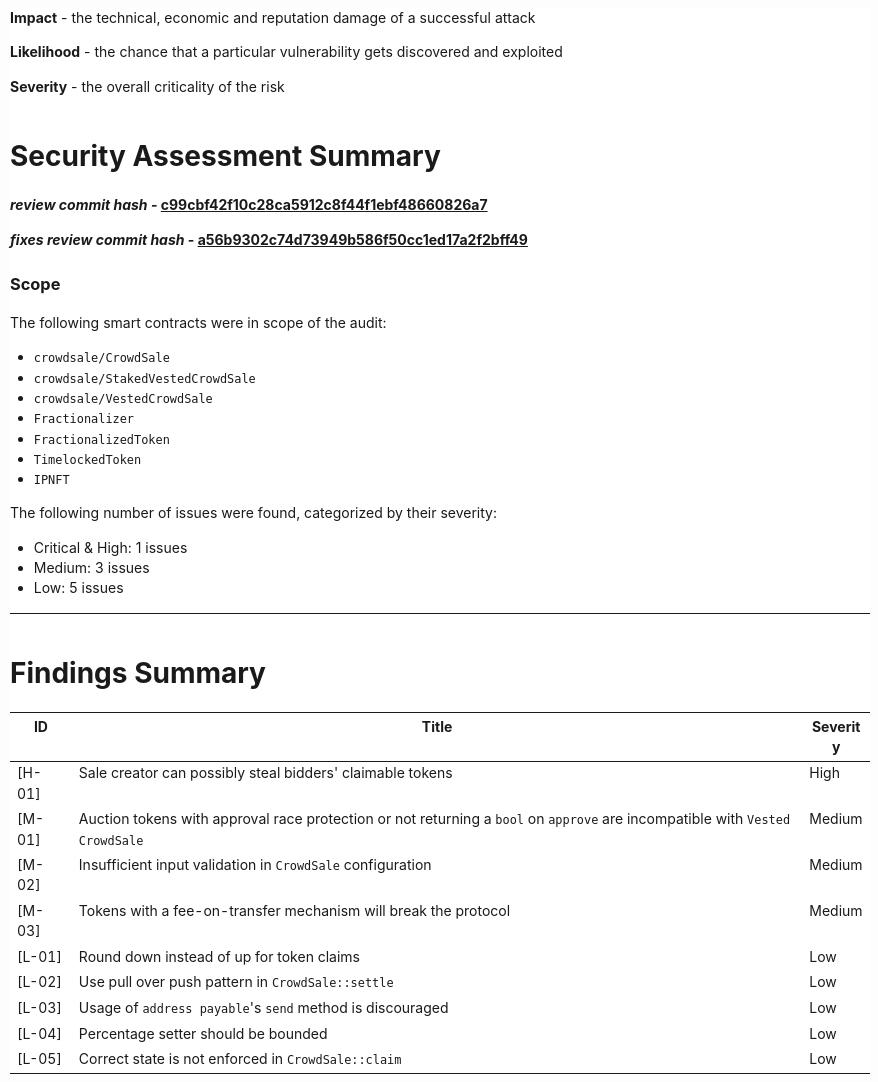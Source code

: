 **Impact** - the technical, economic and reputation damage of a successful attack

**Likelihood** - the chance that a particular vulnerability gets discovered and exploited

**Severity** - the overall criticality of the risk

# Security Assessment Summary

**_review commit hash_ - [c99cbf42f10c28ca5912c8f44f1ebf48660826a7](https://github.com/moleculeprotocol/IPNFT/tree/c99cbf42f10c28ca5912c8f44f1ebf48660826a7)**

**_fixes review commit hash_ - [a56b9302c74d73949b586f50cc1ed17a2f2bff49](https://github.com/moleculeprotocol/IPNFT/tree/a56b9302c74d73949b586f50cc1ed17a2f2bff49)**

### Scope

The following smart contracts were in scope of the audit:

- `crowdsale/CrowdSale`
- `crowdsale/StakedVestedCrowdSale`
- `crowdsale/VestedCrowdSale`
- `Fractionalizer`
- `FractionalizedToken`
- `TimelockedToken`
- `IPNFT`

The following number of issues were found, categorized by their severity:

- Critical & High: 1 issues
- Medium: 3 issues
- Low: 5 issues

---

# Findings Summary

| ID     | Title                                                                                                                       | Severity |
| ------ | --------------------------------------------------------------------------------------------------------------------------- | -------- |
| [H-01] | Sale creator can possibly steal bidders' claimable tokens                                                                   | High     |
| [M-01] | Auction tokens with approval race protection or not returning a `bool` on `approve` are incompatible with `VestedCrowdSale` | Medium   |
| [M-02] | Insufficient input validation in `CrowdSale` configuration                                                                  | Medium   |
| [M-03] | Tokens with a fee-on-transfer mechanism will break the protocol                                                             | Medium   |
| [L-01] | Round down instead of up for token claims                                                                                   | Low      |
| [L-02] | Use pull over push pattern in `CrowdSale::settle`                                                                           | Low      |
| [L-03] | Usage of `address payable`'s `send` method is discouraged                                                                   | Low      |
| [L-04] | Percentage setter should be bounded                                                                                         | Low      |
| [L-05] | Correct state is not enforced in `CrowdSale::claim`                                                                         | Low      |
